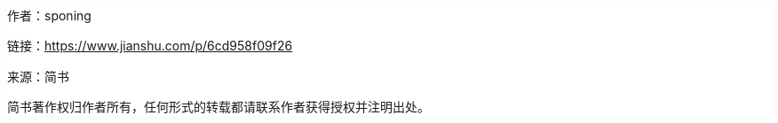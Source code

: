 作者：sponing

链接：https://www.jianshu.com/p/6cd958f09f26

来源：简书

简书著作权归作者所有，任何形式的转载都请联系作者获得授权并注明出处。












